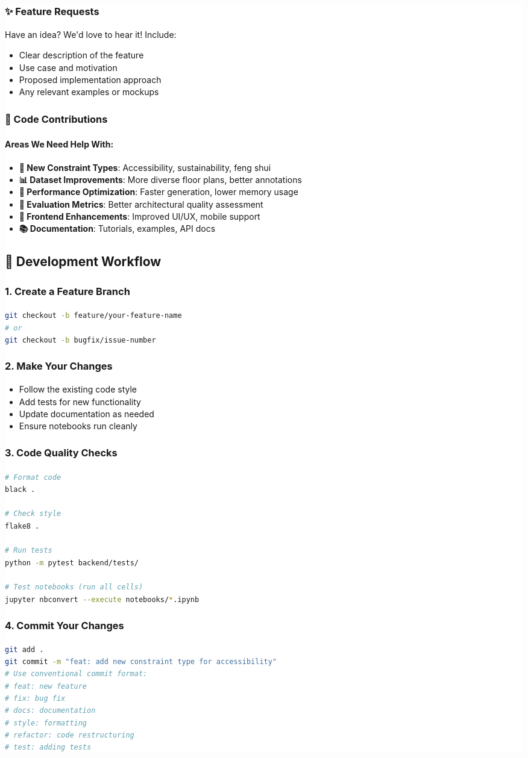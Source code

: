 ### ✨ Feature Requests
Have an idea? We'd love to hear it! Include:
- Clear description of the feature
- Use case and motivation
- Proposed implementation approach
- Any relevant examples or mockups

### 🔧 Code Contributions

#### Areas We Need Help With:
- **🎨 New Constraint Types**: Accessibility, sustainability, feng shui
- **📊 Dataset Improvements**: More diverse floor plans, better annotations
- **🔧 Performance Optimization**: Faster generation, lower memory usage
- **🎯 Evaluation Metrics**: Better architectural quality assessment
- **📱 Frontend Enhancements**: Improved UI/UX, mobile support
- **📚 Documentation**: Tutorials, examples, API docs

## 📝 Development Workflow

### 1. Create a Feature Branch
```bash
git checkout -b feature/your-feature-name
# or
git checkout -b bugfix/issue-number
```

### 2. Make Your Changes
- Follow the existing code style
- Add tests for new functionality
- Update documentation as needed
- Ensure notebooks run cleanly

### 3. Code Quality Checks
```bash
# Format code
black .

# Check style
flake8 .

# Run tests
python -m pytest backend/tests/

# Test notebooks (run all cells)
jupyter nbconvert --execute notebooks/*.ipynb
```

### 4. Commit Your Changes
```bash
git add .
git commit -m "feat: add new constraint type for accessibility"
# Use conventional commit format:
# feat: new feature
# fix: bug fix
# docs: documentation
# style: formatting
# refactor: code restructuring
# test: adding tests
```
